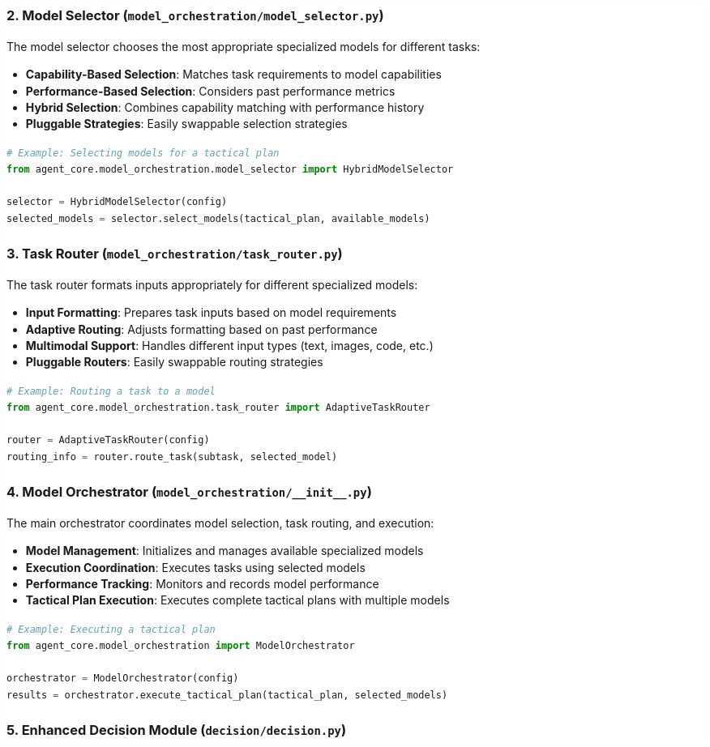 ### 2. Model Selector (`model_orchestration/model_selector.py`)

The model selector chooses the most appropriate specialized models for different tasks:

- **Capability-Based Selection**: Matches task requirements to model capabilities
- **Performance-Based Selection**: Considers past performance metrics
- **Hybrid Selection**: Combines capability matching with performance history
- **Pluggable Strategies**: Easily swappable selection strategies

```python
# Example: Selecting models for a tactical plan
from agent_core.model_orchestration.model_selector import HybridModelSelector

selector = HybridModelSelector(config)
selected_models = selector.select_models(tactical_plan, available_models)
```

### 3. Task Router (`model_orchestration/task_router.py`)

The task router formats inputs appropriately for different specialized models:

- **Input Formatting**: Prepares task inputs based on model requirements
- **Adaptive Routing**: Adjusts formatting based on past performance
- **Multimodal Support**: Handles different input types (text, images, code, etc.)
- **Pluggable Routers**: Easily swappable routing strategies

```python
# Example: Routing a task to a model
from agent_core.model_orchestration.task_router import AdaptiveTaskRouter

router = AdaptiveTaskRouter(config)
routing_info = router.route_task(subtask, selected_model)
```

### 4. Model Orchestrator (`model_orchestration/__init__.py`)

The main orchestrator coordinates model selection, task routing, and execution:

- **Model Management**: Initializes and manages available specialized models
- **Execution Coordination**: Executes tasks using selected models
- **Performance Tracking**: Monitors and records model performance
- **Tactical Plan Execution**: Executes complete tactical plans with multiple models

```python
# Example: Executing a tactical plan
from agent_core.model_orchestration import ModelOrchestrator

orchestrator = ModelOrchestrator(config)
results = orchestrator.execute_tactical_plan(tactical_plan, selected_models)
```

### 5. Enhanced Decision Module (`decision/decision.py`)
